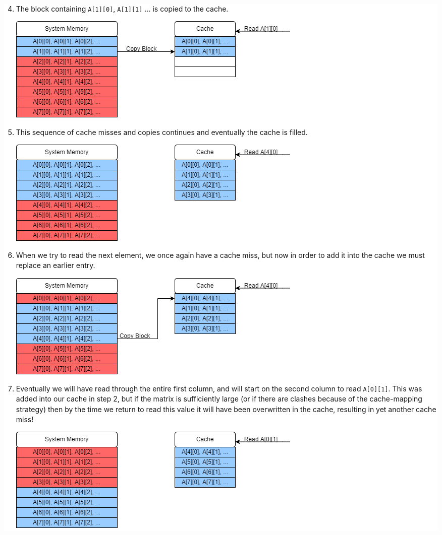 4. The block containing `A[1][0]`, `A[1][1]` ... is copied to the cache.

    ![image](img/CacheTranspose4.png)

5. This sequence of cache misses and copies continues and eventually the cache is filled.

    ![image](img/CacheTranspose5.png)

6. When we try to read the next element, we once again have a cache miss, but now in order to add it into the cache we must replace an earlier entry.

    ![image](img/CacheTranspose6.png)

7. Eventually we will have read through the entire first column, and will start on the second column to read `A[0][1]`. This was added into our cache in step 2, but if the matrix is sufficiently large (or if there are clashes because of the cache-mapping strategy) then by the time we return to read this value it will have been overwritten in the cache, resulting in yet another cache miss!

    ![image](img/CacheTranspose7.png)
